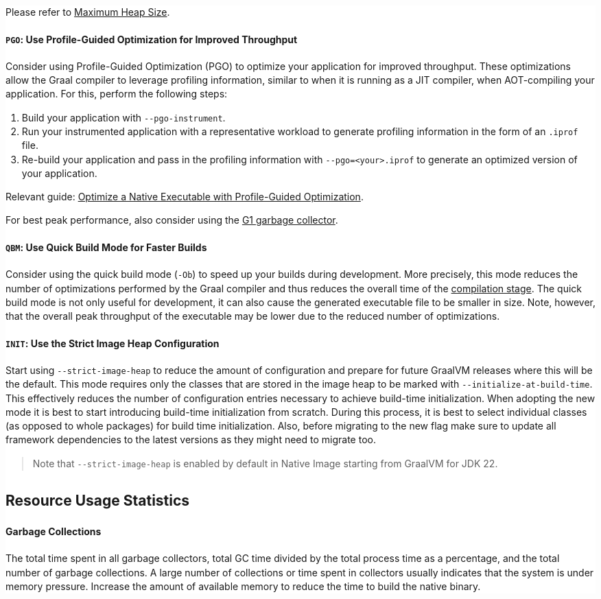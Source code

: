 Please refer to [Maximum Heap Size](#glossary-gc-max-heap-size).

#### <a name="recommendation-pgo"></a>`PGO`: Use Profile-Guided Optimization for Improved Throughput

Consider using Profile-Guided Optimization (PGO) to optimize your application for improved throughput.
These optimizations allow the Graal compiler to leverage profiling information, similar to when it is running as a JIT compiler, when AOT-compiling your application.
For this, perform the following steps:

1. Build your application with `--pgo-instrument`.
2. Run your instrumented application with a representative workload to generate profiling information in the form of an `.iprof` file.
3. Re-build your application and pass in the profiling information with `--pgo=<your>.iprof` to generate an optimized version of your application.

Relevant guide: [Optimize a Native Executable with Profile-Guided Optimization](guides/optimize-native-executable-with-pgo.md).

For best peak performance, also consider using the [G1 garbage collector](#recommendation-g1gc).

#### <a name="recommendation-qbm"></a>`QBM`: Use Quick Build Mode for Faster Builds

Consider using the quick build mode (`-Ob`) to speed up your builds during development.
More precisely, this mode reduces the number of optimizations performed by the Graal compiler and thus reduces the overall time of the [compilation stage](#stage-compiling).
The quick build mode is not only useful for development, it can also cause the generated executable file to be smaller in size.
Note, however, that the overall peak throughput of the executable may be lower due to the reduced number of optimizations.

#### <a name="recommendation-init"></a>`INIT`: Use the Strict Image Heap Configuration

Start using `--strict-image-heap` to reduce the amount of configuration and prepare for future GraalVM releases where this will be the default.
This mode requires only the classes that are stored in the image heap to be marked with `--initialize-at-build-time`.
This effectively reduces the number of configuration entries necessary to achieve build-time initialization.
When adopting the new mode it is best to start introducing build-time initialization from scratch.
During this process, it is best to select individual classes (as opposed to whole packages) for build time initialization.
Also, before migrating to the new flag make sure to update all framework dependencies to the latest versions as they might need to migrate too.

> Note that `--strict-image-heap` is enabled by default in Native Image starting from GraalVM for JDK 22.

## Resource Usage Statistics

#### <a name="glossary-garbage-collections"></a>Garbage Collections
The total time spent in all garbage collectors, total GC time divided by the total process time as a percentage, and the total number of garbage collections.
A large number of collections or time spent in collectors usually indicates that the system is under memory pressure.
Increase the amount of available memory to reduce the time to build the native binary.
